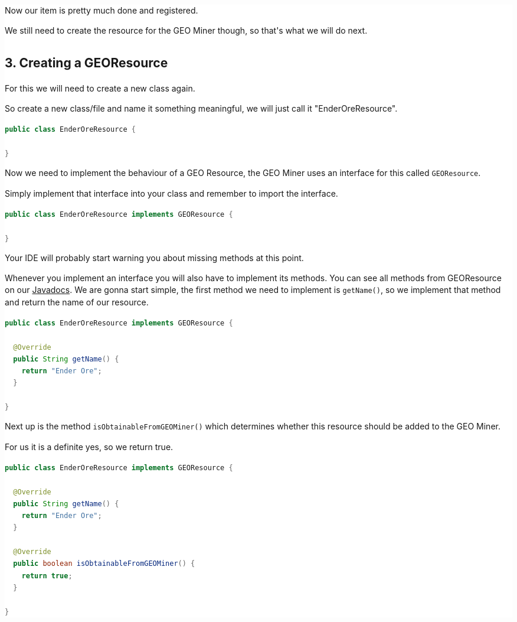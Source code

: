 Now our item is pretty much done and registered.

We still need to create the resource for the GEO Miner though, so that's what we will do next.

## 3. Creating a GEOResource

For this we will need to create a new class again.

So create a new class/file and name it something meaningful, we will just call it "EnderOreResource".

```java
public class EnderOreResource {

}
```

Now we need to implement the behaviour of a GEO Resource, the GEO Miner uses an interface for this called `GEOResource`.

Simply implement that interface into your class and remember to import the interface.

```java
public class EnderOreResource implements GEOResource {

}
```

Your IDE will probably start warning you about missing methods at this point.

Whenever you implement an interface you will also have to implement its methods. You can see all methods from GEOResource on our [Javadocs](https://slimefun.github.io/javadocs/Slimefun4/docs/io/github/thebusybiscuit/slimefun4/api/geo/GEOResource.html).
We are gonna start simple, the first method we need to implement is `getName()`, so we implement that method and return the name of our resource.

```java
public class EnderOreResource implements GEOResource {

  @Override
  public String getName() {
    return "Ender Ore";
  }

}
```

Next up is the method `isObtainableFromGEOMiner()` which determines whether this resource should be added to the GEO Miner.

For us it is a definite yes, so we return true.

```java
public class EnderOreResource implements GEOResource {

  @Override
  public String getName() {
    return "Ender Ore";
  }
  
  @Override
  public boolean isObtainableFromGEOMiner() {
    return true;
  }

}
```

